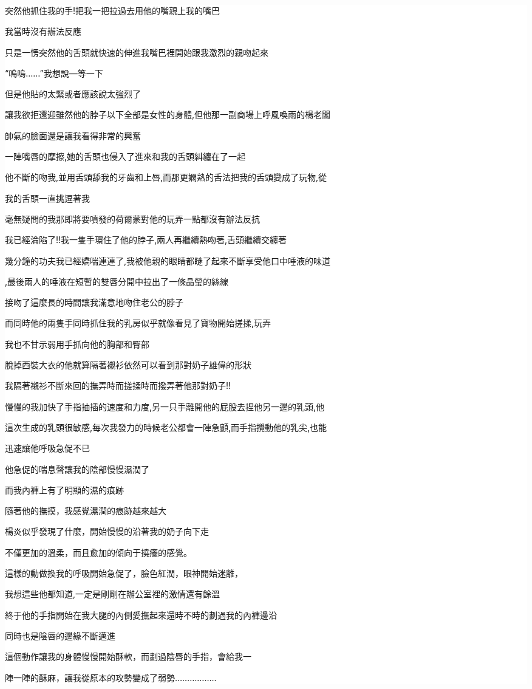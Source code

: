 突然他抓住我的手!把我一把拉過去用他的嘴親上我的嘴巴

我當時沒有辦法反應

只是一愣突然他的舌頭就快速的伸進我嘴巴裡開始跟我激烈的親吻起來

“嗚嗚……”我想說—等一下

但是他貼的太緊或者應該說太強烈了

讓我欲拒還迎雖然他的脖子以下全部是女性的身體,但他那一副商場上呼風喚雨的楊老闆

帥氣的臉面還是讓我看得非常的興奮

一陣嘴唇的摩擦,她的舌頭也侵入了進來和我的舌頭糾纏在了一起

他不斷的吻我,並用舌頭舔我的牙齒和上唇,而那更嫻熟的舌法把我的舌頭變成了玩物,從

我的舌頭一直挑逗著我

毫無疑問的我那即將要噴發的荷爾蒙對他的玩弄一點都沒有辦法反抗

我已經淪陷了!!我一隻手環住了他的脖子,兩人再繼續熱吻著,舌頭繼續交纏著

幾分鐘的功夫我已經嬌喘連連了,我被他親的眼睛都瞇了起來不斷享受他口中唾液的味道

,最後兩人的唾液在短暫的雙唇分開中拉出了一條晶瑩的絲線

接吻了這麼長的時間讓我滿意地吻住老公的脖子

而同時他的兩隻手同時抓住我的乳房似乎就像看見了寶物開始搓揉,玩弄

我也不甘示弱用手抓向他的胸部和臀部

脫掉西裝大衣的他就算隔著襯衫依然可以看到那對奶子雄偉的形狀

我隔著襯衫不斷來回的撫弄時而搓揉時而撥弄著他那對奶子!!

慢慢的我加快了手指抽插的速度和力度,另一只手離開他的屁股去捏他另一邊的乳頭,他

這次生成的乳頭很敏感,每次我發力的時候老公都會一陣急顫,而手指攪動他的乳尖,也能

迅速讓他呼吸急促不已

他急促的喘息聲讓我的陰部慢慢濕潤了

而我內褲上有了明顯的濕的痕跡

隨著他的撫摸，我感覺濕潤的痕跡越來越大

楊炎似乎發現了什麼，開始慢慢的沿著我的奶子向下走

不僅更加的溫柔，而且愈加的傾向于撓癢的感覺。

這樣的動做換我的呼吸開始急促了，臉色紅潤，眼神開始迷離，

我想這些他都知道,一定是剛剛在辦公室裡的激情還有餘溫

終于他的手指開始在我大腿的內側愛撫起來還時不時的劃過我的內褲邊沿

同時也是陰唇的邊緣不斷邁進

這個動作讓我的身體慢慢開始酥軟，而劃過陰唇的手指，會給我一

陣一陣的酥麻，讓我從原本的攻勢變成了弱勢……………..
